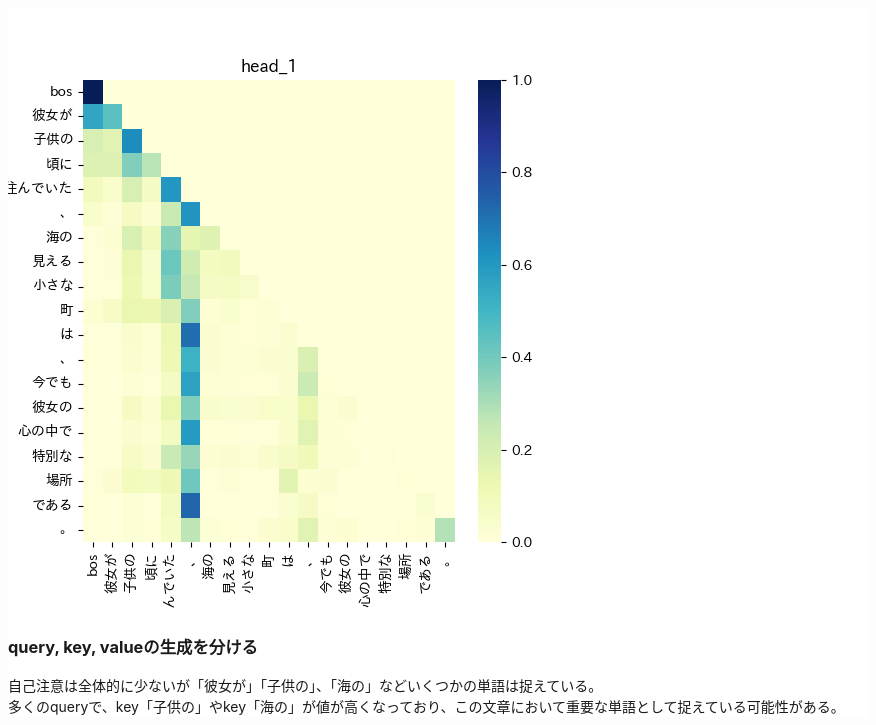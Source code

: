 ![linear_last](../../../images/transformer_any_architecture/non_linear_last.png)


### query, key, valueの生成を分ける
自己注意は全体的に少ないが「彼女が」「子供の」、「海の」などいくつかの単語は捉えている。  
多くのqueryで、key「子供の」やkey「海の」が値が高くなっており、この文章において重要な単語として捉えている可能性がある。
